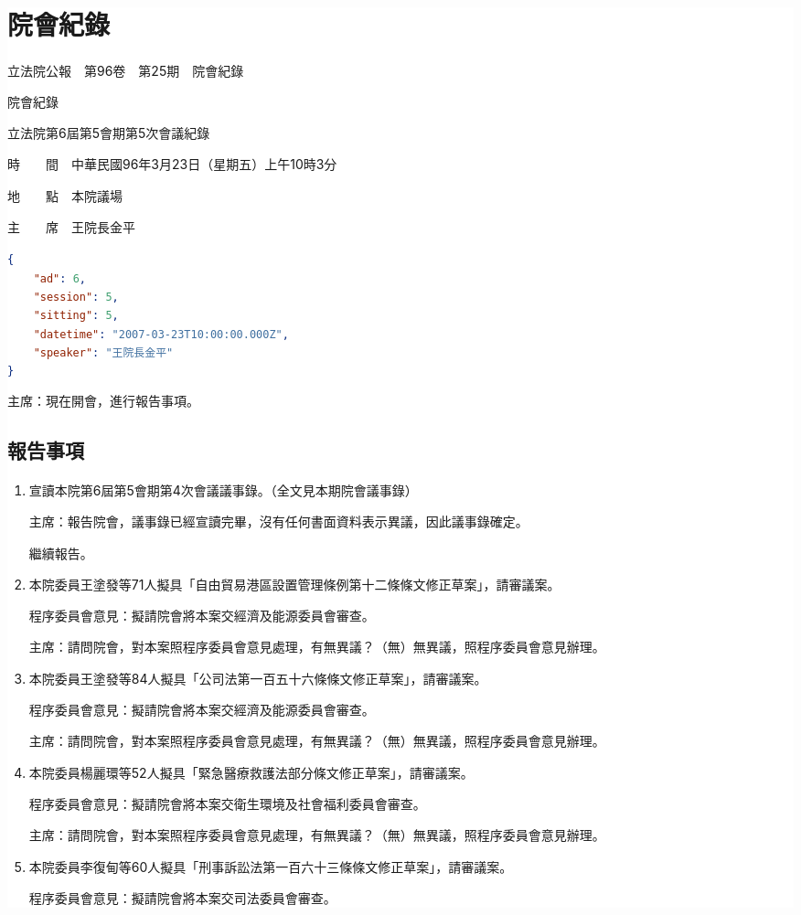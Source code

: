 # 院會紀錄


立法院公報　第96卷　第25期　院會紀錄

院會紀錄

立法院第6屆第5會期第5次會議紀錄

時　　間　中華民國96年3月23日（星期五）上午10時3分

地　　點　本院議場

主　　席　王院長金平

```json
{
    "ad": 6,
    "session": 5,
    "sitting": 5,
    "datetime": "2007-03-23T10:00:00.000Z",
    "speaker": "王院長金平"
}

```


主席：現在開會，進行報告事項。


## 報告事項


1. 宣讀本院第6屆第5會期第4次會議議事錄。（全文見本期院會議事錄）

    主席：報告院會，議事錄已經宣讀完畢，沒有任何書面資料表示異議，因此議事錄確定。

    繼續報告。

2. 本院委員王塗發等71人擬具「自由貿易港區設置管理條例第十二條條文修正草案」，請審議案。

    程序委員會意見：擬請院會將本案交經濟及能源委員會審查。

    主席：請問院會，對本案照程序委員會意見處理，有無異議？（無）無異議，照程序委員會意見辦理。

3. 本院委員王塗發等84人擬具「公司法第一百五十六條條文修正草案」，請審議案。

    程序委員會意見：擬請院會將本案交經濟及能源委員會審查。

    主席：請問院會，對本案照程序委員會意見處理，有無異議？（無）無異議，照程序委員會意見辦理。

4. 本院委員楊麗環等52人擬具「緊急醫療救護法部分條文修正草案」，請審議案。

    程序委員會意見：擬請院會將本案交衛生環境及社會福利委員會審查。

    主席：請問院會，對本案照程序委員會意見處理，有無異議？（無）無異議，照程序委員會意見辦理。

5. 本院委員李復甸等60人擬具「刑事訴訟法第一百六十三條條文修正草案」，請審議案。

    程序委員會意見：擬請院會將本案交司法委員會審查。
